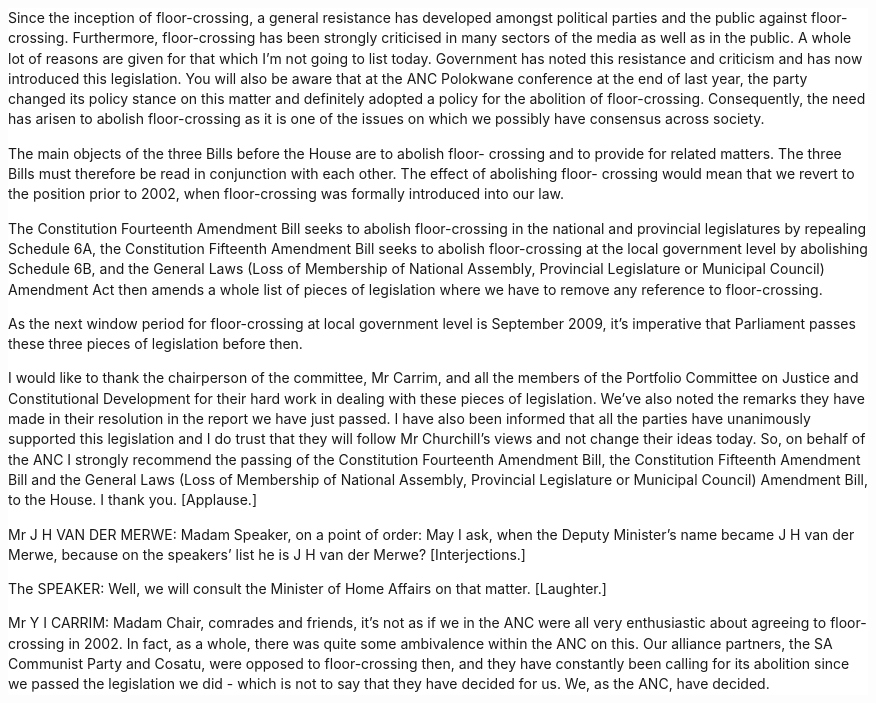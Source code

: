 Since the inception of floor-crossing, a general resistance has developed
amongst political parties and the public against floor-crossing.
Furthermore, floor-crossing has been strongly criticised in many sectors of
the media as well as in the public. A whole lot of reasons are given for
that which I’m not going to list today. Government has noted this
resistance and criticism and has now introduced this legislation. You will
also be aware that at the ANC Polokwane conference at the end of last year,
the party changed its policy stance on this matter and definitely adopted a
policy for the abolition of floor-crossing. Consequently, the need has
arisen to abolish floor-crossing as it is one of the issues on which we
possibly have consensus across society.

The main objects of the three Bills before the House are to abolish floor-
crossing and to provide for related matters. The three Bills must therefore
be read in conjunction with each other. The effect of abolishing floor-
crossing would mean that we revert to the position prior to 2002, when
floor-crossing was formally introduced into our law.

The Constitution Fourteenth Amendment Bill seeks to abolish floor-crossing
in the national and provincial legislatures by repealing Schedule 6A, the
Constitution Fifteenth Amendment Bill seeks to abolish floor-crossing at
the local government level by abolishing Schedule 6B, and the General Laws
(Loss of Membership of National Assembly, Provincial Legislature or
Municipal Council) Amendment Act then amends a whole list of pieces of
legislation where we have to remove any reference to floor-crossing.

As the next window period for floor-crossing at local government level is
September 2009, it’s imperative that Parliament passes these three pieces
of legislation before then.

I would like to thank the chairperson of the committee, Mr Carrim, and all
the members of the Portfolio Committee on Justice and Constitutional
Development for their hard work in dealing with these pieces of
legislation. We’ve also noted the remarks they have made in their
resolution in the report we have just passed. I have also been informed
that all the parties have unanimously supported this legislation and I do
trust that they will follow Mr Churchill’s views and not change their ideas
today. So, on behalf of the ANC I strongly recommend the passing of the
Constitution Fourteenth Amendment Bill, the Constitution Fifteenth
Amendment Bill and the General Laws (Loss of Membership of National
Assembly, Provincial Legislature or Municipal Council) Amendment Bill, to
the House. I thank you. [Applause.]

Mr J H VAN DER MERWE: Madam Speaker, on a point of order: May I ask, when
the Deputy Minister’s name became J H van der Merwe, because on the
speakers’ list he is J H van der Merwe? [Interjections.]

The SPEAKER: Well, we will consult the Minister of Home Affairs on that
matter. [Laughter.]

Mr Y I CARRIM: Madam Chair, comrades and friends, it’s not as if we in the
ANC were all very enthusiastic about agreeing to floor-crossing in 2002. In
fact, as a whole, there was quite some ambivalence within the ANC on this.
Our alliance partners, the SA Communist Party and Cosatu, were opposed to
floor-crossing then, and they have constantly been calling for its
abolition since we passed the legislation we did - which is not to say that
they have decided for us. We, as the ANC, have decided.
